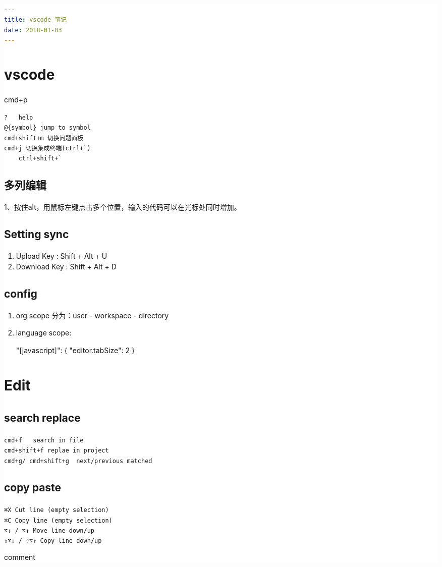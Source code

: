 ```yaml
---
title: vscode 笔记
date: 2018-01-03
---
```

# vscode
cmd+p

    ?   help
    @{symbol} jump to symbol 
    cmd+shift+m 切换问题面板
    cmd+j 切换集成终端(ctrl+`)
        ctrl+shift+`

## 多列编辑
1、按住alt，用鼠标左键点击多个位置，输入的代码可以在光标处同时增加。


## Setting sync
1. Upload Key : Shift + Alt + U
2. Download Key : Shift + Alt + D

## config
1. org scope 分为：user - workspace - directory
2. language scope: 

    "[javascript]": {
        "editor.tabSize": 2
    }

# Edit

## search replace

    cmd+f   search in file
    cmd+shift+f replae in project
    cmd+g/ cmd+shift+g  next/previous matched


## copy paste

    ⌘X Cut line (empty selection)
    ⌘C Copy line (empty selection)
    ⌥↓ / ⌥↑ Move line down/up
    ⇧⌥↓ / ⇧⌥↑ Copy line down/up

comment
